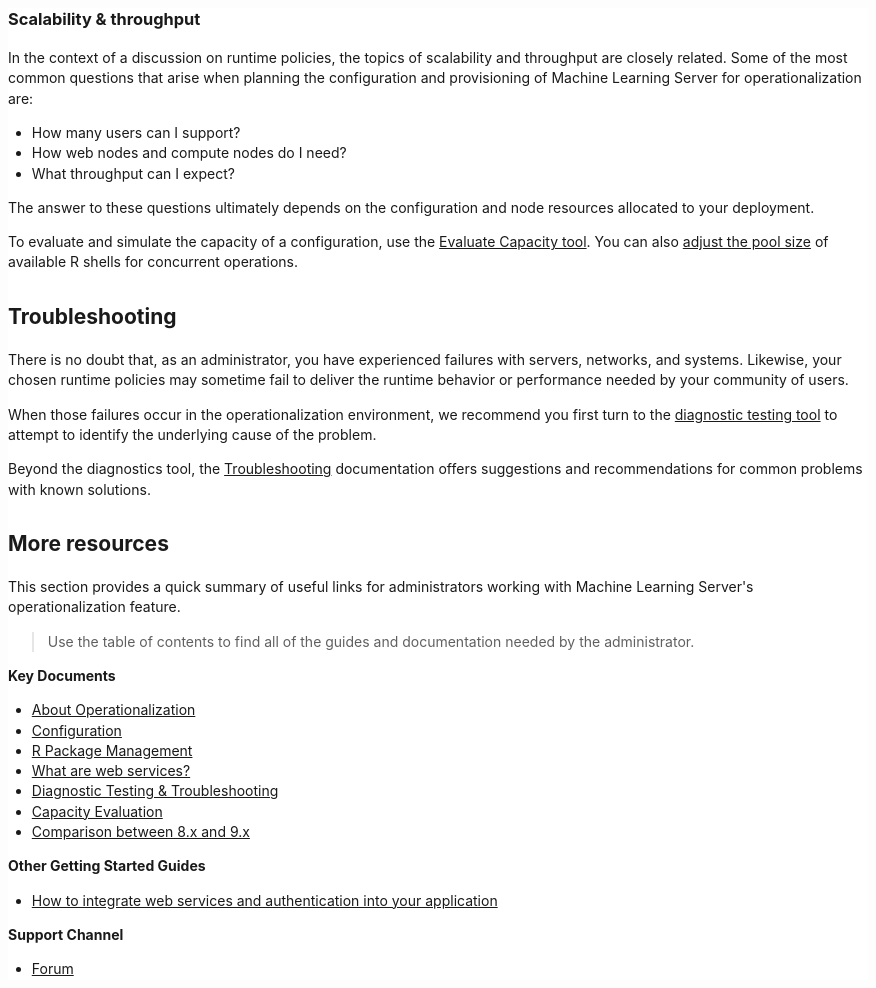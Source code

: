### <a name="scalability--throughput"></a>Scalability & throughput

In the context of a discussion on runtime policies, the topics of scalability and throughput are closely related. Some of the most common questions that arise when planning the configuration and provisioning of Machine Learning Server for operationalization are:

-   How many users can I support?
-   How web nodes and compute nodes do I need?
-   What throughput can I expect?

The answer to these questions ultimately depends on the configuration and node resources allocated to your deployment.

To evaluate and simulate the capacity of a configuration, use the [Evaluate Capacity tool](configure-evaluate-capacity.md). You can also [adjust the pool size](configure-evaluate-capacity.md#pool) of available R shells for concurrent operations.

## <a name="troubleshooting"></a>Troubleshooting

There is no doubt that, as an administrator, you have experienced failures with servers, networks, and systems. Likewise, your chosen runtime policies may sometime fail to deliver the runtime behavior or performance needed by your community of users.

When those failures occur in the operationalization environment, we recommend you first turn to the [diagnostic testing tool](configure-run-diagnostics.md) to attempt to identify the underlying cause of the problem.

Beyond the diagnostics tool, the [Troubleshooting](configure-run-diagnostics.md#troubleshooting) documentation offers suggestions and recommendations for common problems with known solutions.

## <a name="more-resources"></a>More resources

This section provides a quick summary of useful links for administrators working with Machine Learning Server's operationalization feature.

>Use the table of contents to find all of the guides and documentation needed by the administrator.

**Key Documents**
-   [About Operationalization](../what-is-operationalization.md)
-   [Configuration](configure-start-for-administrators.md#configure-server-for-operationalization)
-   [R Package Management](configure-manage-r-packages.md)
-   [What are web services?](concept-what-are-web-services.md)
-   [Diagnostic Testing & Troubleshooting](configure-run-diagnostics.md)
-   [Capacity Evaluation](configure-evaluate-capacity.md)
-   [Comparison between 8.x and 9.x](../whats-new-in-r-server.md)

**Other Getting Started Guides**
-   [How to integrate web services and authentication into your application](how-to-build-api-clients-from-swagger-for-app-integration.md)

**Support Channel**
-   [Forum](https://social.msdn.microsoft.com/Forums/en-US/home?forum=microsoftr)
